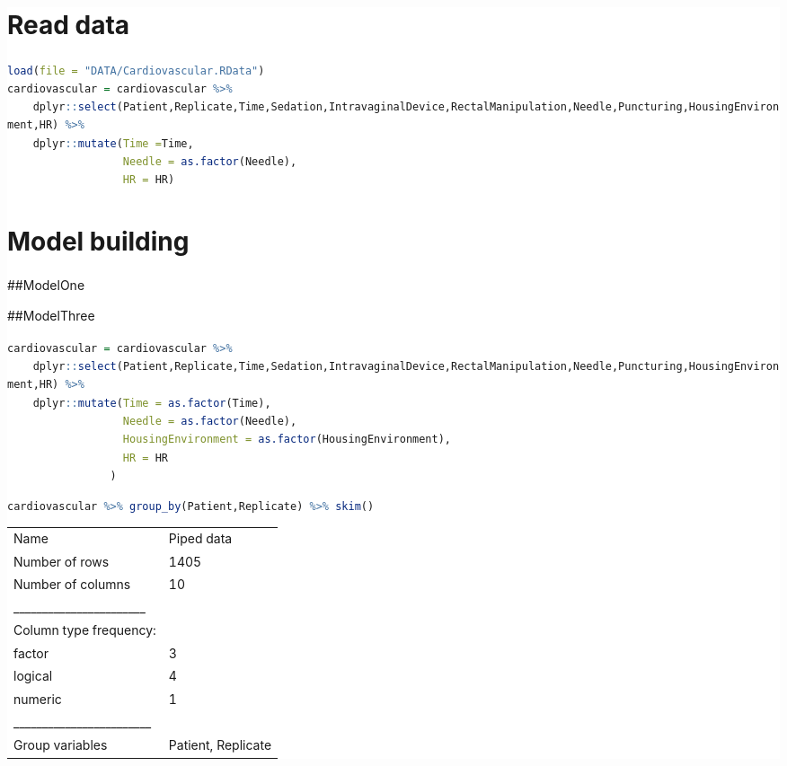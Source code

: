 # Read data

``` r
load(file = "DATA/Cardiovascular.RData") 
cardiovascular = cardiovascular %>% 
    dplyr::select(Patient,Replicate,Time,Sedation,IntravaginalDevice,RectalManipulation,Needle,Puncturing,HousingEnvironment,HR) %>% 
    dplyr::mutate(Time =Time, 
                  Needle = as.factor(Needle),
                  HR = HR)
```

# Model building

##ModelOne

##ModelThree

``` r
cardiovascular = cardiovascular %>% 
    dplyr::select(Patient,Replicate,Time,Sedation,IntravaginalDevice,RectalManipulation,Needle,Puncturing,HousingEnvironment,HR) %>% 
    dplyr::mutate(Time = as.factor(Time), 
                  Needle = as.factor(Needle),
                  HousingEnvironment = as.factor(HousingEnvironment),
                  HR = HR
                )
```

``` r
cardiovascular %>% group_by(Patient,Replicate) %>% skim()
```

|                                                  |                    |
|:-------------------------------------------------|:-------------------|
| Name                                             | Piped data         |
| Number of rows                                   | 1405               |
| Number of columns                                | 10                 |
| \_\_\_\_\_\_\_\_\_\_\_\_\_\_\_\_\_\_\_\_\_\_\_   |                    |
| Column type frequency:                           |                    |
| factor                                           | 3                  |
| logical                                          | 4                  |
| numeric                                          | 1                  |
| \_\_\_\_\_\_\_\_\_\_\_\_\_\_\_\_\_\_\_\_\_\_\_\_ |                    |
| Group variables                                  | Patient, Replicate |
